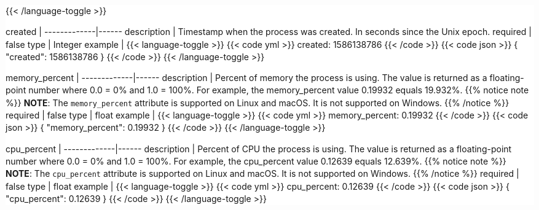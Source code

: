 {{< /language-toggle >}}

created      | 
-------------|------ 
description  | Timestamp when the process was created. In seconds since the Unix epoch.
required     | false
type         | Integer
example      | {{< language-toggle >}}
{{< code yml >}}
created: 1586138786
{{< /code >}}
{{< code json >}}
{
  "created": 1586138786
}
{{< /code >}}
{{< /language-toggle >}}

memory_percent | 
-------------|------ 
description  | Percent of memory the process is using. The value is returned as a floating-point number where 0.0 = 0% and 1.0 = 100%. For example, the memory_percent value 0.19932 equals 19.932%. {{% notice note %}}
**NOTE**: The `memory_percent` attribute is supported on Linux and macOS.
It is not supported on Windows.
{{% /notice %}}
required     | false
type         | float
example      | {{< language-toggle >}}
{{< code yml >}}
memory_percent: 0.19932
{{< /code >}}
{{< code json >}}
{
  "memory_percent": 0.19932
}
{{< /code >}}
{{< /language-toggle >}}

cpu_percent  | 
-------------|------ 
description  | Percent of CPU the process is using. The value is returned as a floating-point number where 0.0 = 0% and 1.0 = 100%. For example, the cpu_percent value 0.12639 equals 12.639%. {{% notice note %}}
**NOTE**: The `cpu_percent` attribute is supported on Linux and macOS.
It is not supported on Windows.
{{% /notice %}}
required     | false
type         | float
example      | {{< language-toggle >}}
{{< code yml >}}
cpu_percent: 0.12639
{{< /code >}}
{{< code json >}}
{
  "cpu_percent": 0.12639
}
{{< /code >}}
{{< /language-toggle >}}

